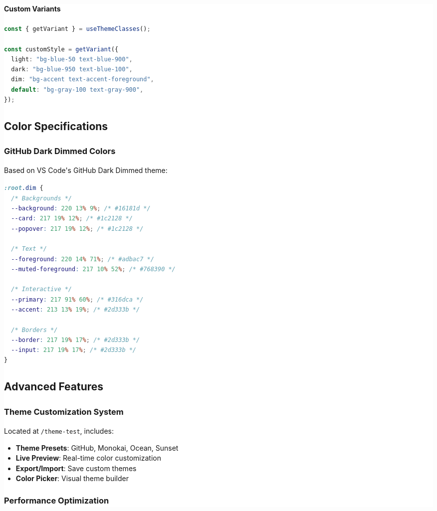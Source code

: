 #### Custom Variants

```typescript
const { getVariant } = useThemeClasses();

const customStyle = getVariant({
  light: "bg-blue-50 text-blue-900",
  dark: "bg-blue-950 text-blue-100",
  dim: "bg-accent text-accent-foreground",
  default: "bg-gray-100 text-gray-900",
});
```

## Color Specifications

### GitHub Dark Dimmed Colors

Based on VS Code's GitHub Dark Dimmed theme:

```css
:root.dim {
  /* Backgrounds */
  --background: 220 13% 9%; /* #16181d */
  --card: 217 19% 12%; /* #1c2128 */
  --popover: 217 19% 12%; /* #1c2128 */

  /* Text */
  --foreground: 220 14% 71%; /* #adbac7 */
  --muted-foreground: 217 10% 52%; /* #768390 */

  /* Interactive */
  --primary: 217 91% 60%; /* #316dca */
  --accent: 213 13% 19%; /* #2d333b */

  /* Borders */
  --border: 217 19% 17%; /* #2d333b */
  --input: 217 19% 17%; /* #2d333b */
}
```

## Advanced Features

### Theme Customization System

Located at `/theme-test`, includes:

- **Theme Presets**: GitHub, Monokai, Ocean, Sunset
- **Live Preview**: Real-time color customization
- **Export/Import**: Save custom themes
- **Color Picker**: Visual theme builder

### Performance Optimization
